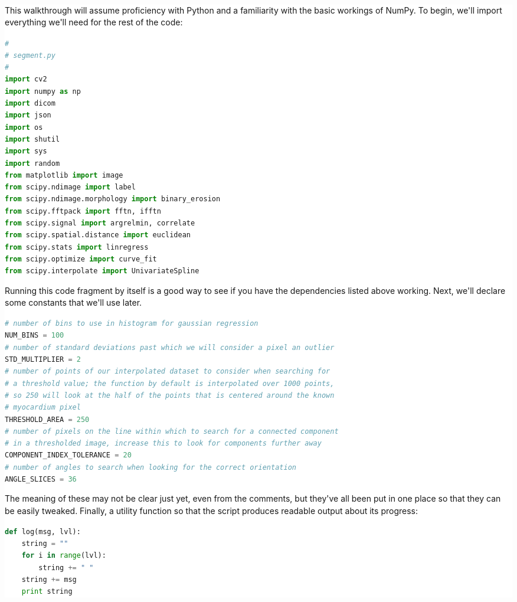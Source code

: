 This walkthrough will assume proficiency with Python and a familiarity with the basic workings of NumPy. To begin, we'll import everything we'll need for the rest of the code:

```python
#
# segment.py
#
import cv2
import numpy as np
import dicom
import json
import os
import shutil
import sys
import random
from matplotlib import image
from scipy.ndimage import label
from scipy.ndimage.morphology import binary_erosion
from scipy.fftpack import fftn, ifftn
from scipy.signal import argrelmin, correlate
from scipy.spatial.distance import euclidean
from scipy.stats import linregress
from scipy.optimize import curve_fit
from scipy.interpolate import UnivariateSpline
```

Running this code fragment by itself is a good way to see if you have the dependencies listed above working. Next, we'll declare some constants that we'll use later.

```python
# number of bins to use in histogram for gaussian regression
NUM_BINS = 100
# number of standard deviations past which we will consider a pixel an outlier
STD_MULTIPLIER = 2
# number of points of our interpolated dataset to consider when searching for
# a threshold value; the function by default is interpolated over 1000 points,
# so 250 will look at the half of the points that is centered around the known
# myocardium pixel
THRESHOLD_AREA = 250
# number of pixels on the line within which to search for a connected component
# in a thresholded image, increase this to look for components further away
COMPONENT_INDEX_TOLERANCE = 20
# number of angles to search when looking for the correct orientation
ANGLE_SLICES = 36
```

The meaning of these may not be clear just yet, even from the comments, but they've all been put in one place so that they can be easily tweaked. Finally, a utility function so that the script produces readable output about its progress:

```python
def log(msg, lvl):
    string = ""
    for i in range(lvl):
        string += " "
    string += msg
    print string
```
